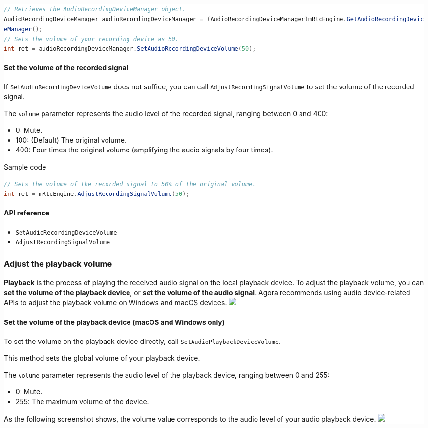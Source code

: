 ```c#
// Retrieves the AudioRecordingDeviceManager object.
AudioRecordingDeviceManager audioRecordingDeviceManager = (AudioRecordingDeviceManager)mRtcEngine.GetAudioRecordingDeviceManager();
// Sets the volume of your recording device as 50.
int ret = audioRecordingDeviceManager.SetAudioRecordingDeviceVolume(50);
```

#### Set the volume of the recorded signal 

If `SetAudioRecordingDeviceVolume` does not suffice, you can call `AdjustRecordingSignalVolume` to set the volume of the recorded signal.

The `volume` parameter represents the audio level of the recorded signal, ranging between 0 and 400:
- 0: Mute.
- 100: (Default) The original volume.
- 400: Four times the original volume (amplifying the audio signals by four times).

Sample code

```c#
// Sets the volume of the recorded signal to 50% of the original volume.
int ret = mRtcEngine.AdjustRecordingSignalVolume(50);
```

#### API reference
- [`SetAudioRecordingDeviceVolume`](https://docs.agora.io/en/Interactive%20Broadcast/API%20Reference/unity/classagora__gaming__rtc_1_1_audio_recording_device_manager.html#ac278e396de3080f50ba59dc71e256a78)
- [`AdjustRecordingSignalVolume`](https://docs.agora.io/en/Interactive%20Broadcast/API%20Reference/unity/classagora__gaming__rtc_1_1_i_rtc_engine.html#a367f7bc63304e1b4c215780af1df005b)

### Adjust the playback volume

**Playback** is the process of playing the received audio signal on the local playback device. To adjust the playback volume, you can **set the volume of the playback device**, or **set the volume of the audio signal**. Agora recommends using audio device-related APIs to adjust the playback volume on Windows and macOS devices.
![](https://web-cdn.agora.io/docs-files/1586770338360)

#### Set the volume of the playback device (macOS and Windows only)

To set the volume on the playback device directly, call `SetAudioPlaybackDeviceVolume`. 

<div class="alert note">This method sets the global volume of your playback device.</div>

The `volume` parameter represents the audio level of the playback device, ranging between 0 and 255:
- 0: Mute.
- 255: The maximum volume of the device.

As the following screenshot shows, the volume value corresponds to the audio level of your audio playback device.
![](https://web-cdn.agora.io/docs-files/1577201545034)

